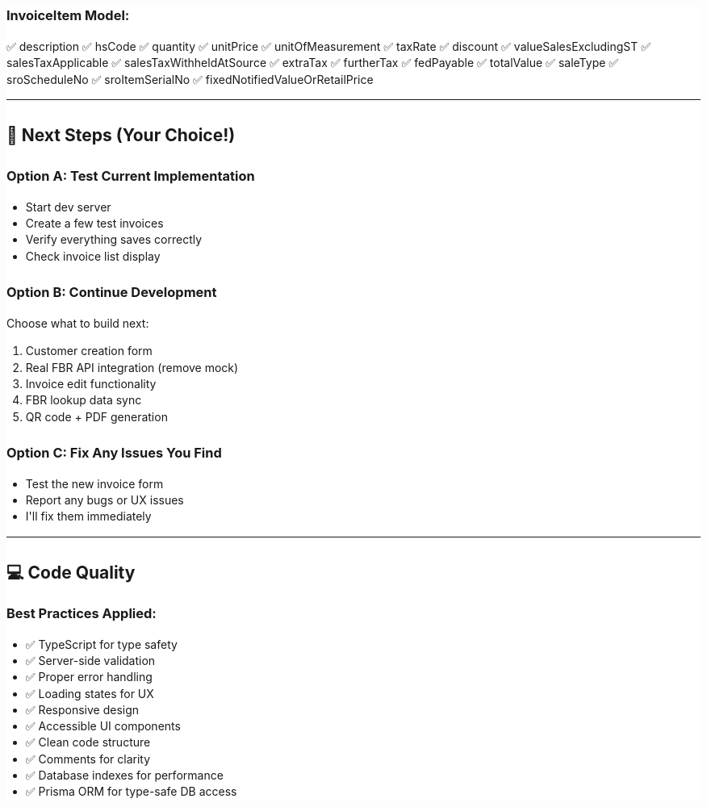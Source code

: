 ### **InvoiceItem Model:**
✅ description
✅ hsCode
✅ quantity
✅ unitPrice
✅ unitOfMeasurement
✅ taxRate
✅ discount
✅ valueSalesExcludingST
✅ salesTaxApplicable
✅ salesTaxWithheldAtSource
✅ extraTax
✅ furtherTax
✅ fedPayable
✅ totalValue
✅ saleType
✅ sroScheduleNo
✅ sroItemSerialNo
✅ fixedNotifiedValueOrRetailPrice

---

## 🎯 Next Steps (Your Choice!)

### **Option A: Test Current Implementation**
- Start dev server
- Create a few test invoices
- Verify everything saves correctly
- Check invoice list display

### **Option B: Continue Development**
Choose what to build next:
1. Customer creation form
2. Real FBR API integration (remove mock)
3. Invoice edit functionality
4. FBR lookup data sync
5. QR code + PDF generation

### **Option C: Fix Any Issues You Find**
- Test the new invoice form
- Report any bugs or UX issues
- I'll fix them immediately

---

## 💻 Code Quality

### **Best Practices Applied:**
- ✅ TypeScript for type safety
- ✅ Server-side validation
- ✅ Proper error handling
- ✅ Loading states for UX
- ✅ Responsive design
- ✅ Accessible UI components
- ✅ Clean code structure
- ✅ Comments for clarity
- ✅ Database indexes for performance
- ✅ Prisma ORM for type-safe DB access
